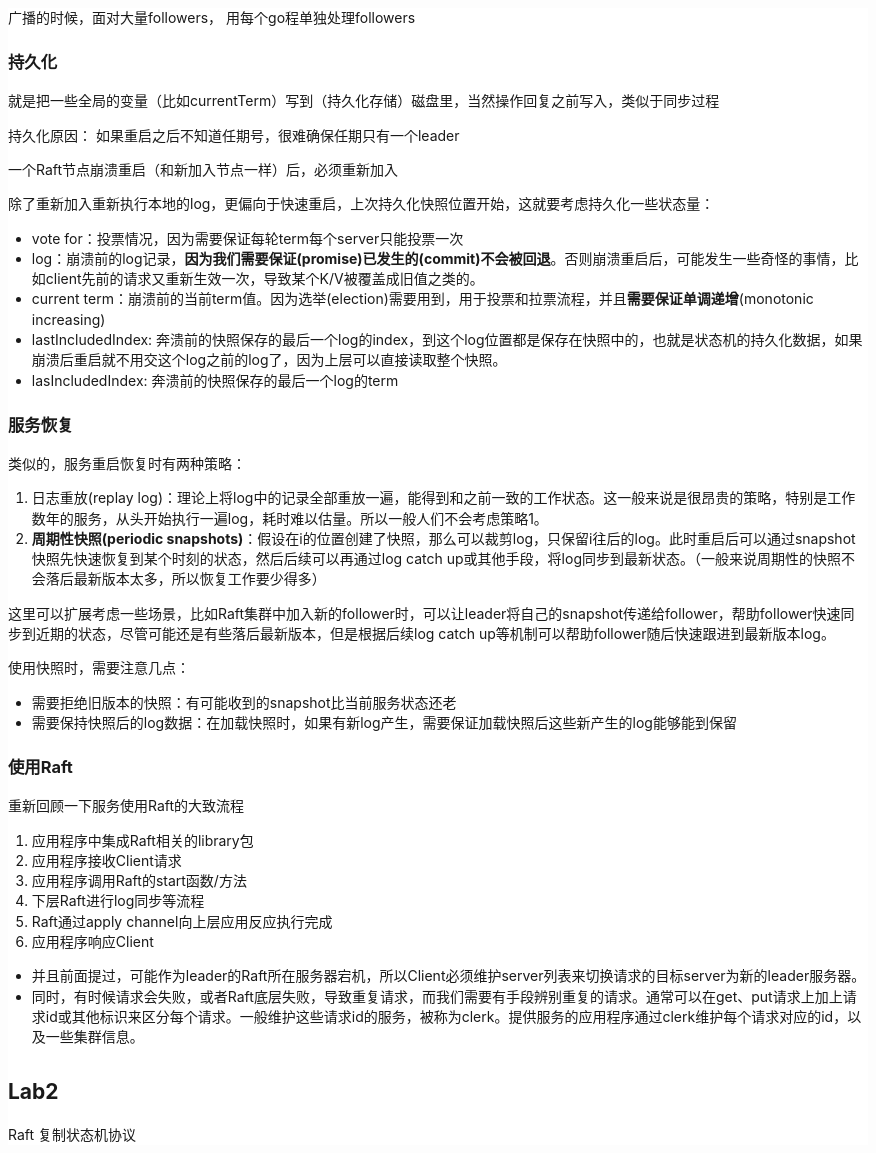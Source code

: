 广播的时候，面对大量followers， 用每个go程单独处理followers

### 持久化

就是把一些全局的变量（比如currentTerm）写到（持久化存储）磁盘里，当然操作回复之前写入，类似于同步过程

持久化原因： 如果重启之后不知道任期号，很难确保任期只有一个leader

一个Raft节点崩溃重启（和新加入节点一样）后，必须重新加入

除了重新加入重新执行本地的log，更偏向于快速重启，上次持久化快照位置开始，这就要考虑持久化一些状态量：

- vote for：投票情况，因为需要保证每轮term每个server只能投票一次
- log：崩溃前的log记录，**因为我们需要保证(promise)已发生的(commit)不会被回退**。否则崩溃重启后，可能发生一些奇怪的事情，比如client先前的请求又重新生效一次，导致某个K/V被覆盖成旧值之类的。
- current term：崩溃前的当前term值。因为选举(election)需要用到，用于投票和拉票流程，并且**需要保证单调递增**(monotonic increasing)
- lastIncludedIndex: 奔溃前的快照保存的最后一个log的index，到这个log位置都是保存在快照中的，也就是状态机的持久化数据，如果崩溃后重启就不用交这个log之前的log了，因为上层可以直接读取整个快照。
- lasIncludedIndex: 奔溃前的快照保存的最后一个log的term

### 服务恢复

类似的，服务重启恢复时有两种策略：

1. 日志重放(replay log)：理论上将log中的记录全部重放一遍，能得到和之前一致的工作状态。这一般来说是很昂贵的策略，特别是工作数年的服务，从头开始执行一遍log，耗时难以估量。所以一般人们不会考虑策略1。
2. **周期性快照(periodic snapshots)**：假设在i的位置创建了快照，那么可以裁剪log，只保留i往后的log。此时重启后可以通过snapshot快照先快速恢复到某个时刻的状态，然后后续可以再通过log catch up或其他手段，将log同步到最新状态。（一般来说周期性的快照不会落后最新版本太多，所以恢复工作要少得多）

 这里可以扩展考虑一些场景，比如Raft集群中加入新的follower时，可以让leader将自己的snapshot传递给follower，帮助follower快速同步到近期的状态，尽管可能还是有些落后最新版本，但是根据后续log catch up等机制可以帮助follower随后快速跟进到最新版本log。

 使用快照时，需要注意几点：

- 需要拒绝旧版本的快照：有可能收到的snapshot比当前服务状态还老
- 需要保持快照后的log数据：在加载快照时，如果有新log产生，需要保证加载快照后这些新产生的log能够能到保留

### 使用Raft

 重新回顾一下服务使用Raft的大致流程

1. 应用程序中集成Raft相关的library包
2. 应用程序接收Client请求
3. 应用程序调用Raft的start函数/方法
4. 下层Raft进行log同步等流程
5. Raft通过apply channel向上层应用反应执行完成
6. 应用程序响应Client

- 并且前面提过，可能作为leader的Raft所在服务器宕机，所以Client必须维护server列表来切换请求的目标server为新的leader服务器。
- 同时，有时候请求会失败，或者Raft底层失败，导致重复请求，而我们需要有手段辨别重复的请求。通常可以在get、put请求上加上请求id或其他标识来区分每个请求。一般维护这些请求id的服务，被称为clerk。提供服务的应用程序通过clerk维护每个请求对应的id，以及一些集群信息。

## Lab2

Raft 复制状态机协议
